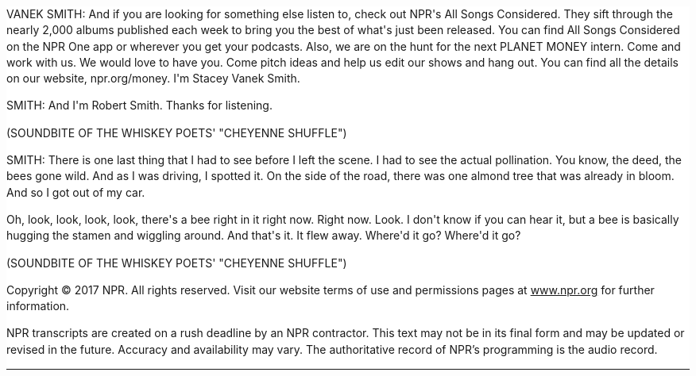 VANEK SMITH: And if you are looking for something else listen to, check out NPR's All Songs Considered. They sift through the nearly 2,000 albums published each week to bring you the best of what's just been released. You can find All Songs Considered on the NPR One app or wherever you get your podcasts. Also, we are on the hunt for the next PLANET MONEY intern. Come and work with us. We would love to have you. Come pitch ideas and help us edit our shows and hang out. You can find all the details on our website, npr.org/money. I'm Stacey Vanek Smith.

SMITH: And I'm Robert Smith. Thanks for listening.

(SOUNDBITE OF THE WHISKEY POETS' "CHEYENNE SHUFFLE")

SMITH: There is one last thing that I had to see before I left the scene. I had to see the actual pollination. You know, the deed, the bees gone wild. And as I was driving, I spotted it. On the side of the road, there was one almond tree that was already in bloom. And so I got out of my car.

Oh, look, look, look, look, there's a bee right in it right now. Right now. Look. I don't know if you can hear it, but a bee is basically hugging the stamen and wiggling around. And that's it. It flew away. Where'd it go? Where'd it go?

(SOUNDBITE OF THE WHISKEY POETS' "CHEYENNE SHUFFLE")

Copyright © 2017 NPR. All rights reserved. Visit our website terms of use and permissions pages at www.npr.org for further information.

NPR transcripts are created on a rush deadline by an NPR contractor. This text may not be in its final form and may be updated or revised in the future. Accuracy and availability may vary. The authoritative record of NPR’s programming is the audio record.

----

